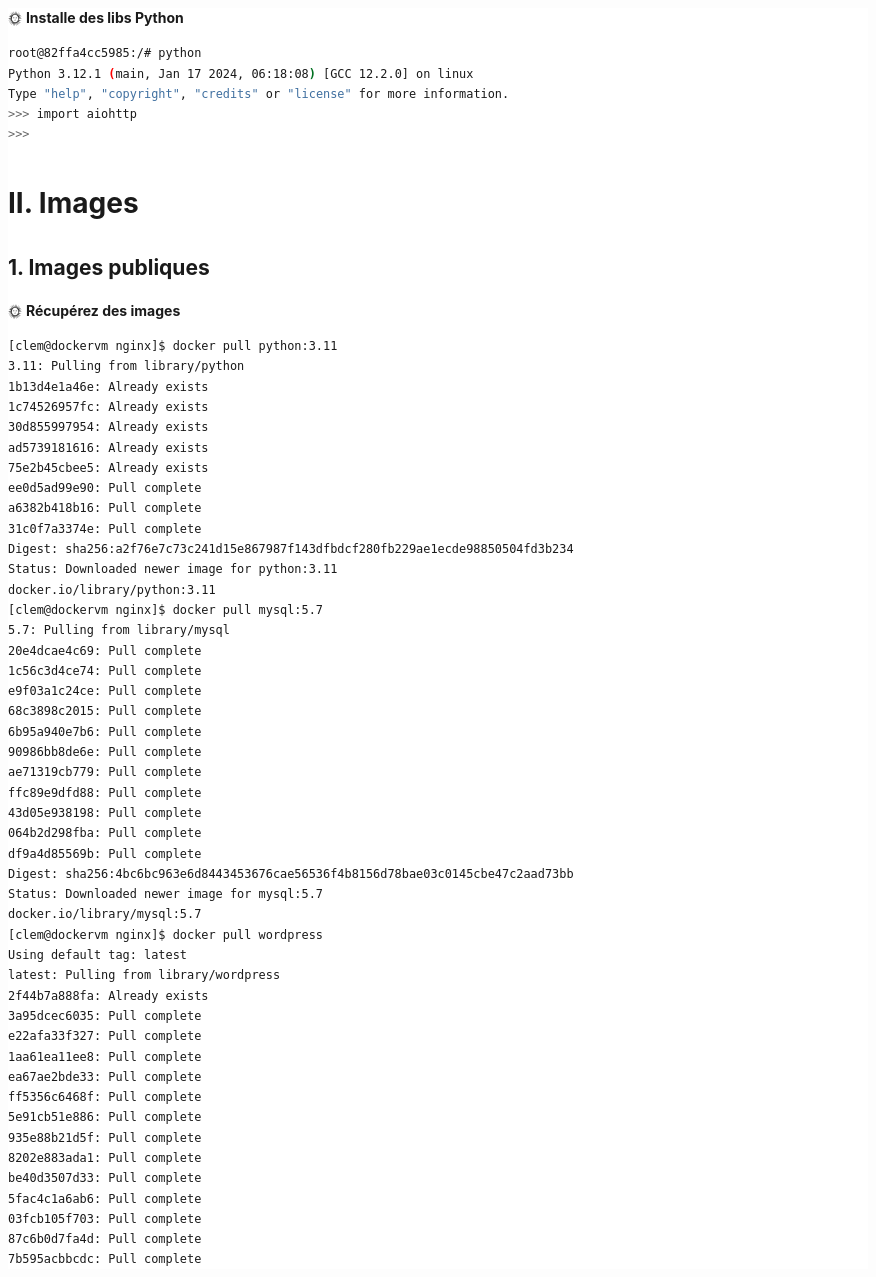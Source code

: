 
🌞 **Installe des libs Python**

```bash
root@82ffa4cc5985:/# python
Python 3.12.1 (main, Jan 17 2024, 06:18:08) [GCC 12.2.0] on linux
Type "help", "copyright", "credits" or "license" for more information.
>>> import aiohttp
>>>
```

# II. Images

## 1. Images publiques

🌞 **Récupérez des images**

```bash
[clem@dockervm nginx]$ docker pull python:3.11
3.11: Pulling from library/python
1b13d4e1a46e: Already exists
1c74526957fc: Already exists
30d855997954: Already exists
ad5739181616: Already exists
75e2b45cbee5: Already exists
ee0d5ad99e90: Pull complete
a6382b418b16: Pull complete
31c0f7a3374e: Pull complete
Digest: sha256:a2f76e7c73c241d15e867987f143dfbdcf280fb229ae1ecde98850504fd3b234
Status: Downloaded newer image for python:3.11
docker.io/library/python:3.11
[clem@dockervm nginx]$ docker pull mysql:5.7
5.7: Pulling from library/mysql
20e4dcae4c69: Pull complete
1c56c3d4ce74: Pull complete
e9f03a1c24ce: Pull complete
68c3898c2015: Pull complete
6b95a940e7b6: Pull complete
90986bb8de6e: Pull complete
ae71319cb779: Pull complete
ffc89e9dfd88: Pull complete
43d05e938198: Pull complete
064b2d298fba: Pull complete
df9a4d85569b: Pull complete
Digest: sha256:4bc6bc963e6d8443453676cae56536f4b8156d78bae03c0145cbe47c2aad73bb
Status: Downloaded newer image for mysql:5.7
docker.io/library/mysql:5.7
[clem@dockervm nginx]$ docker pull wordpress
Using default tag: latest
latest: Pulling from library/wordpress
2f44b7a888fa: Already exists
3a95dcec6035: Pull complete
e22afa33f327: Pull complete
1aa61ea11ee8: Pull complete
ea67ae2bde33: Pull complete
ff5356c6468f: Pull complete
5e91cb51e886: Pull complete
935e88b21d5f: Pull complete
8202e883ada1: Pull complete
be40d3507d33: Pull complete
5fac4c1a6ab6: Pull complete
03fcb105f703: Pull complete
87c6b0d7fa4d: Pull complete
7b595acbbcdc: Pull complete
```
